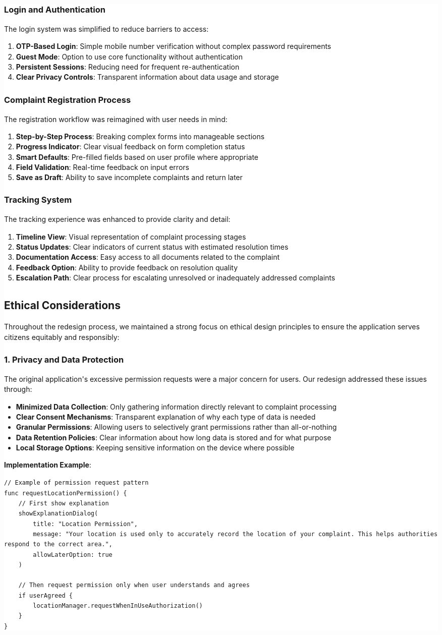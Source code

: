 ### Login and Authentication

The login system was simplified to reduce barriers to access:

1. **OTP-Based Login**: Simple mobile number verification without complex password requirements
2. **Guest Mode**: Option to use core functionality without authentication
3. **Persistent Sessions**: Reducing need for frequent re-authentication
4. **Clear Privacy Controls**: Transparent information about data usage and storage

### Complaint Registration Process

The registration workflow was reimagined with user needs in mind:

1. **Step-by-Step Process**: Breaking complex forms into manageable sections
2. **Progress Indicator**: Clear visual feedback on form completion status
3. **Smart Defaults**: Pre-filled fields based on user profile where appropriate
4. **Field Validation**: Real-time feedback on input errors
5. **Save as Draft**: Ability to save incomplete complaints and return later

### Tracking System

The tracking experience was enhanced to provide clarity and detail:

1. **Timeline View**: Visual representation of complaint processing stages
2. **Status Updates**: Clear indicators of current status with estimated resolution times
3. **Documentation Access**: Easy access to all documents related to the complaint
4. **Feedback Option**: Ability to provide feedback on resolution quality
5. **Escalation Path**: Clear process for escalating unresolved or inadequately addressed complaints

## Ethical Considerations

Throughout the redesign process, we maintained a strong focus on ethical design principles to ensure the application serves citizens equitably and responsibly:

### 1. Privacy and Data Protection

The original application's excessive permission requests were a major concern for users. Our redesign addressed these issues through:

- **Minimized Data Collection**: Only gathering information directly relevant to complaint processing
- **Clear Consent Mechanisms**: Transparent explanation of why each type of data is needed
- **Granular Permissions**: Allowing users to selectively grant permissions rather than all-or-nothing
- **Data Retention Policies**: Clear information about how long data is stored and for what purpose
- **Local Storage Options**: Keeping sensitive information on the device where possible

**Implementation Example**:

```
// Example of permission request pattern
func requestLocationPermission() {
    // First show explanation
    showExplanationDialog(
        title: "Location Permission",
        message: "Your location is used only to accurately record the location of your complaint. This helps authorities respond to the correct area.",
        allowLaterOption: true
    )
  
    // Then request permission only when user understands and agrees
    if userAgreed {
        locationManager.requestWhenInUseAuthorization()
    }
}
```